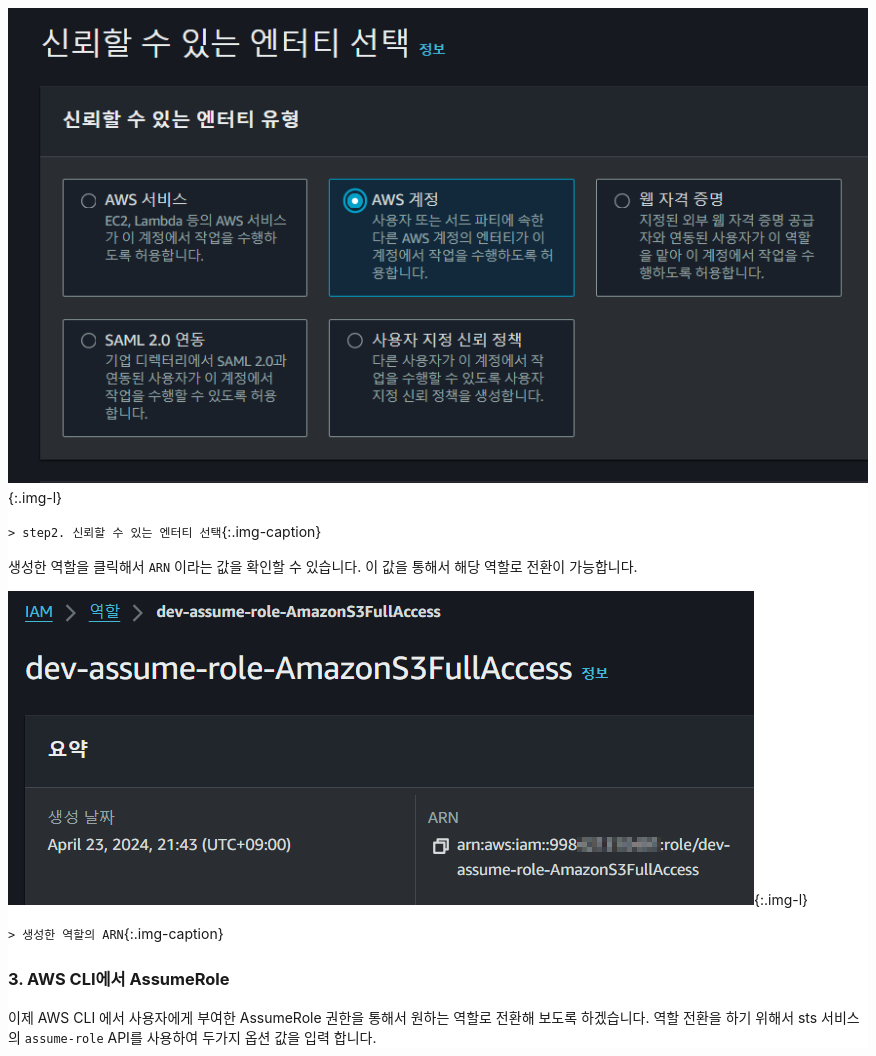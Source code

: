 ![엔터티 선택](/assets/img/content/AWS/001/014.png){:.img-l}

`> step2. 신뢰할 수 있는 엔터티 선택`{:.img-caption}

생성한 역할을 클릭해서 `ARN` 이라는 값을 확인할 수 있습니다. 이 값을 통해서 해당 역할로 전환이 가능합니다.

![ARN](/assets/img/content/AWS/001/015.png){:.img-l}

`> 생성한 역할의 ARN`{:.img-caption}

### 3. AWS CLI에서 AssumeRole

이제 AWS CLI 에서 사용자에게 부여한 AssumeRole 권한을 통해서 원하는 역할로 전환해 보도록 하겠습니다. 역할 전환을 하기 위해서 sts 서비스의 `assume-role` API를 사용하여 두가지 옵션 값을 입력 합니다.

